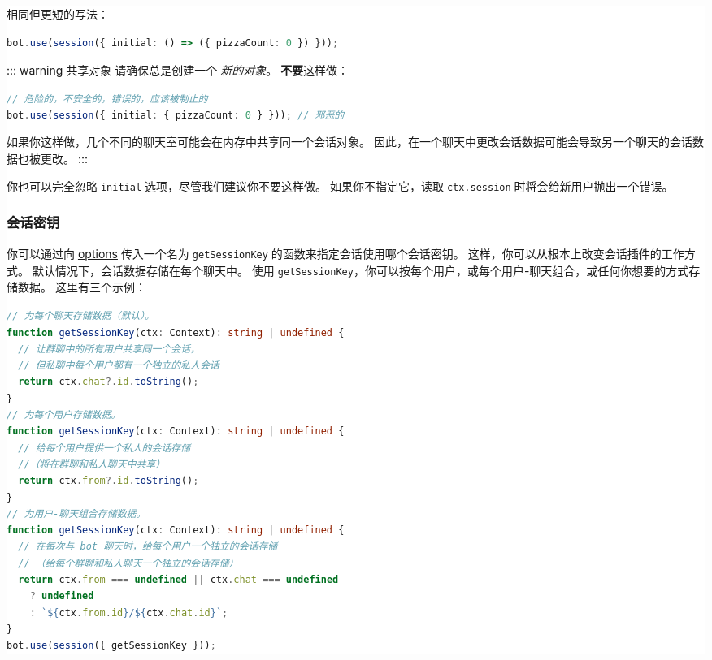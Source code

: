 相同但更短的写法：

```ts
bot.use(session({ initial: () => ({ pizzaCount: 0 }) }));
```

::: warning 共享对象
请确保总是创建一个 _新的对象_。
**不要**这样做：

```ts
// 危险的，不安全的，错误的，应该被制止的
bot.use(session({ initial: { pizzaCount: 0 } })); // 邪恶的
```

如果你这样做，几个不同的聊天室可能会在内存中共享同一个会话对象。
因此，在一个聊天中更改会话数据可能会导致另一个聊天的会话数据也被更改。
:::

你也可以完全忽略 `initial` 选项，尽管我们建议你不要这样做。
如果你不指定它，读取 `ctx.session` 时将会给新用户抛出一个错误。

### 会话密钥

你可以通过向 [options](https://doc.deno.land/https/deno.land/x/grammy/mod.ts#SessionOptions) 传入一个名为 `getSessionKey` 的函数来指定会话使用哪个会话密钥。
这样，你可以从根本上改变会话插件的工作方式。
默认情况下，会话数据存储在每个聊天中。
使用 `getSessionKey`，你可以按每个用户，或每个用户-聊天组合，或任何你想要的方式存储数据。
这里有三个示例：

<CodeGroup>
 <CodeGroupItem title="TypeScript" active>

```ts
// 为每个聊天存储数据（默认）。
function getSessionKey(ctx: Context): string | undefined {
  // 让群聊中的所有用户共享同一个会话，
  // 但私聊中每个用户都有一个独立的私人会话
  return ctx.chat?.id.toString();
}
// 为每个用户存储数据。
function getSessionKey(ctx: Context): string | undefined {
  // 给每个用户提供一个私人的会话存储
  //（将在群聊和私人聊天中共享）
  return ctx.from?.id.toString();
}
// 为用户-聊天组合存储数据。
function getSessionKey(ctx: Context): string | undefined {
  // 在每次与 bot 聊天时，给每个用户一个独立的会话存储
  // （给每个群聊和私人聊天一个独立的会话存储）
  return ctx.from === undefined || ctx.chat === undefined
    ? undefined
    : `${ctx.from.id}/${ctx.chat.id}`;
}
bot.use(session({ getSessionKey }));
```
